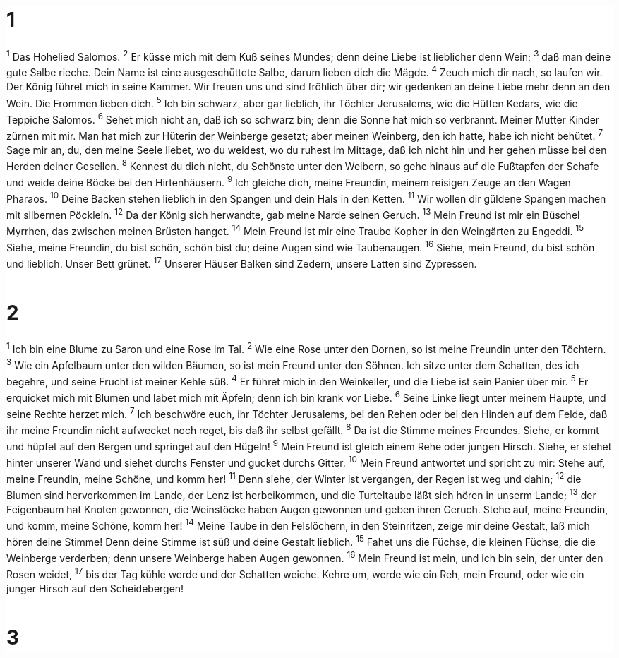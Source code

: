 # 1
<sup>1</sup> Das Hohelied Salomos. <sup>2</sup> Er küsse mich mit dem Kuß seines Mundes; denn deine Liebe ist lieblicher denn Wein; <sup>3</sup> daß man deine gute Salbe rieche. Dein Name ist eine ausgeschüttete Salbe, darum lieben dich die Mägde. <sup>4</sup> Zeuch mich dir nach, so laufen wir. Der König führet mich in seine Kammer. Wir freuen uns und sind fröhlich über dir; wir gedenken an deine Liebe mehr denn an den Wein. Die Frommen lieben dich. <sup>5</sup> Ich bin schwarz, aber gar lieblich, ihr Töchter Jerusalems, wie die Hütten Kedars, wie die Teppiche Salomos. <sup>6</sup> Sehet mich nicht an, daß ich so schwarz bin; denn die Sonne hat mich so verbrannt. Meiner Mutter Kinder zürnen mit mir. Man hat mich zur Hüterin der Weinberge gesetzt; aber meinen Weinberg, den ich hatte, habe ich nicht behütet. <sup>7</sup> Sage mir an, du, den meine Seele liebet, wo du weidest, wo du ruhest im Mittage, daß ich nicht hin und her gehen müsse bei den Herden deiner Gesellen. <sup>8</sup> Kennest du dich nicht, du Schönste unter den Weibern, so gehe hinaus auf die Fußtapfen der Schafe und weide deine Böcke bei den Hirtenhäusern. <sup>9</sup> Ich gleiche dich, meine Freundin, meinem reisigen Zeuge an den Wagen Pharaos. <sup>10</sup> Deine Backen stehen lieblich in den Spangen und dein Hals in den Ketten. <sup>11</sup> Wir wollen dir güldene Spangen machen mit silbernen Pöcklein. <sup>12</sup> Da der König sich herwandte, gab meine Narde seinen Geruch. <sup>13</sup> Mein Freund ist mir ein Büschel Myrrhen, das zwischen meinen Brüsten hanget. <sup>14</sup> Mein Freund ist mir eine Traube Kopher in den Weingärten zu Engeddi. <sup>15</sup> Siehe, meine Freundin, du bist schön, schön bist du; deine Augen sind wie Taubenaugen. <sup>16</sup> Siehe, mein Freund, du bist schön und lieblich. Unser Bett grünet. <sup>17</sup> Unserer Häuser Balken sind Zedern, unsere Latten sind Zypressen.

# 2
<sup>1</sup> Ich bin eine Blume zu Saron und eine Rose im Tal. <sup>2</sup> Wie eine Rose unter den Dornen, so ist meine Freundin unter den Töchtern. <sup>3</sup> Wie ein Apfelbaum unter den wilden Bäumen, so ist mein Freund unter den Söhnen. Ich sitze unter dem Schatten, des ich begehre, und seine Frucht ist meiner Kehle süß. <sup>4</sup> Er führet mich in den Weinkeller, und die Liebe ist sein Panier über mir. <sup>5</sup> Er erquicket mich mit Blumen und labet mich mit Äpfeln; denn ich bin krank vor Liebe. <sup>6</sup> Seine Linke liegt unter meinem Haupte, und seine Rechte herzet mich. <sup>7</sup> Ich beschwöre euch, ihr Töchter Jerusalems, bei den Rehen oder bei den Hinden auf dem Felde, daß ihr meine Freundin nicht aufwecket noch reget, bis daß ihr selbst gefällt. <sup>8</sup> Da ist die Stimme meines Freundes. Siehe, er kommt und hüpfet auf den Bergen und springet auf den Hügeln! <sup>9</sup> Mein Freund ist gleich einem Rehe oder jungen Hirsch. Siehe, er stehet hinter unserer Wand und siehet durchs Fenster und gucket durchs Gitter. <sup>10</sup> Mein Freund antwortet und spricht zu mir: Stehe auf, meine Freundin, meine Schöne, und komm her! <sup>11</sup> Denn siehe, der Winter ist vergangen, der Regen ist weg und dahin; <sup>12</sup> die Blumen sind hervorkommen im Lande, der Lenz ist herbeikommen, und die Turteltaube läßt sich hören in unserm Lande; <sup>13</sup> der Feigenbaum hat Knoten gewonnen, die Weinstöcke haben Augen gewonnen und geben ihren Geruch. Stehe auf, meine Freundin, und komm, meine Schöne, komm her! <sup>14</sup> Meine Taube in den Felslöchern, in den Steinritzen, zeige mir deine Gestalt, laß mich hören deine Stimme! Denn deine Stimme ist süß und deine Gestalt lieblich. <sup>15</sup> Fahet uns die Füchse, die kleinen Füchse, die die Weinberge verderben; denn unsere Weinberge haben Augen gewonnen. <sup>16</sup> Mein Freund ist mein, und ich bin sein, der unter den Rosen weidet, <sup>17</sup> bis der Tag kühle werde und der Schatten weiche. Kehre um, werde wie ein Reh, mein Freund, oder wie ein junger Hirsch auf den Scheidebergen!

# 3